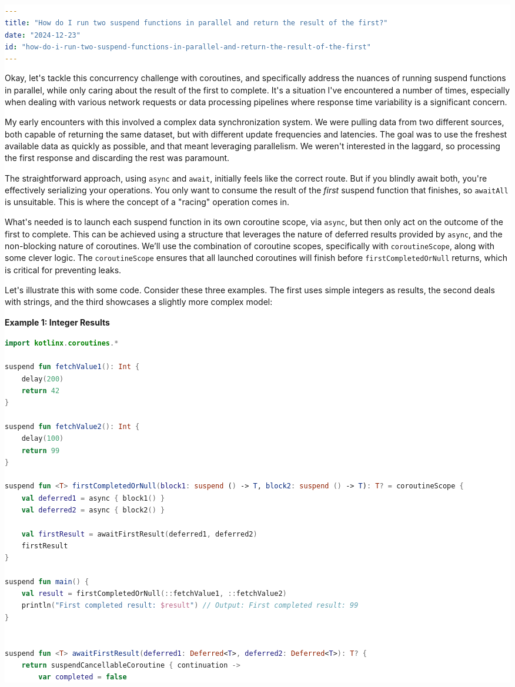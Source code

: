 ```yaml
---
title: "How do I run two suspend functions in parallel and return the result of the first?"
date: "2024-12-23"
id: "how-do-i-run-two-suspend-functions-in-parallel-and-return-the-result-of-the-first"
---
```


Okay, let's tackle this concurrency challenge with coroutines, and specifically address the nuances of running suspend functions in parallel, while only caring about the result of the first to complete. It's a situation I've encountered a number of times, especially when dealing with various network requests or data processing pipelines where response time variability is a significant concern.

My early encounters with this involved a complex data synchronization system. We were pulling data from two different sources, both capable of returning the same dataset, but with different update frequencies and latencies. The goal was to use the freshest available data as quickly as possible, and that meant leveraging parallelism. We weren't interested in the laggard, so processing the first response and discarding the rest was paramount.

The straightforward approach, using `async` and `await`, initially feels like the correct route. But if you blindly await both, you're effectively serializing your operations. You only want to consume the result of the *first* suspend function that finishes, so `awaitAll` is unsuitable. This is where the concept of a "racing" operation comes in.

What's needed is to launch each suspend function in its own coroutine scope, via `async`, but then only act on the outcome of the first to complete. This can be achieved using a structure that leverages the nature of deferred results provided by `async`, and the non-blocking nature of coroutines. We’ll use the combination of coroutine scopes, specifically with `coroutineScope`, along with some clever logic. The `coroutineScope` ensures that all launched coroutines will finish before `firstCompletedOrNull` returns, which is critical for preventing leaks.

Let's illustrate this with some code. Consider these three examples. The first uses simple integers as results, the second deals with strings, and the third showcases a slightly more complex model:

**Example 1: Integer Results**

```kotlin
import kotlinx.coroutines.*

suspend fun fetchValue1(): Int {
    delay(200)
    return 42
}

suspend fun fetchValue2(): Int {
    delay(100)
    return 99
}

suspend fun <T> firstCompletedOrNull(block1: suspend () -> T, block2: suspend () -> T): T? = coroutineScope {
    val deferred1 = async { block1() }
    val deferred2 = async { block2() }

    val firstResult = awaitFirstResult(deferred1, deferred2)
    firstResult
}

suspend fun main() {
    val result = firstCompletedOrNull(::fetchValue1, ::fetchValue2)
    println("First completed result: $result") // Output: First completed result: 99
}


suspend fun <T> awaitFirstResult(deferred1: Deferred<T>, deferred2: Deferred<T>): T? {
    return suspendCancellableCoroutine { continuation ->
        var completed = false
```